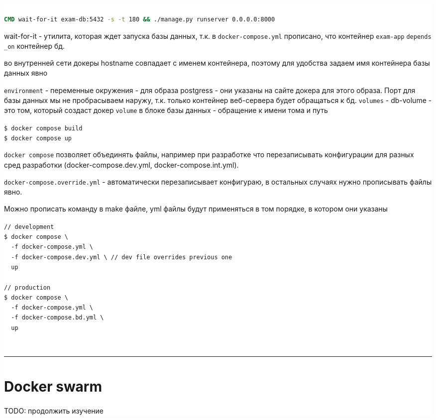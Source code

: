```Dockerfile

CMD wait-for-it exam-db:5432 -s -t 180 && ./manage.py runserver 0.0.0.0:8000
```

wait-for-it - утилита, которая ждет запуска базы данных, т.к. в `docker-compose.yml` прописано, что контейнер `exam-app` `depends_on` контейнер бд.

во внутренней сети докеры hostname совпадает с именем контейнера, поэтому для удобства задаем имя контейнера базы данных явно

`environment` - переменные окружения - для образа postgress - они указаны на сайте докера для этого образа.
Порт для базы данных мы не пробрасываем наружу, т.к. только контейнер веб-сервера будет обращаться к бд.
`volumes` - db-volume - это том, который создаст докер
`volume` в блоке базы данных - обращение к имени тома и путь

```Shell
$ docker compose build
$ docker compose up
```

`docker compose` позволяет объединять файлы, например при разработке что перезаписывать конфигурации для разных сред разработки (docker-compose.dev.yml, docker-compose.int.yml).

`docker-compose.override.yml` - автоматически перезаписывает конфигураю, в остальных случаях нужно прописывать файлы явно.

Можно прописать команду в make файле, yml файлы будут применяться в том порядке, в котором они указаны
```Shell
// development
$ docker compose \
  -f docker-compose.yml \
  -f docker-compose.dev.yml \ // dev file overrides previous one
  up

// production
$ docker compose \
  -f docker-compose.yml \
  -f docker-compose.bd.yml \
  up
```

<br>

___
# Docker swarm
TODO: продолжить изучение
